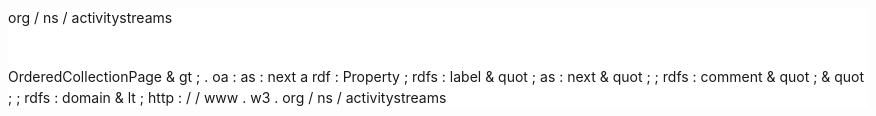 org
/
ns
/
activitystreams
#
OrderedCollectionPage
&
gt
;
.
oa
:
as
:
next
a
rdf
:
Property
;
rdfs
:
label
&
quot
;
as
:
next
&
quot
;
;
rdfs
:
comment
&
quot
;
&
quot
;
;
rdfs
:
domain
&
lt
;
http
:
/
/
www
.
w3
.
org
/
ns
/
activitystreams
#